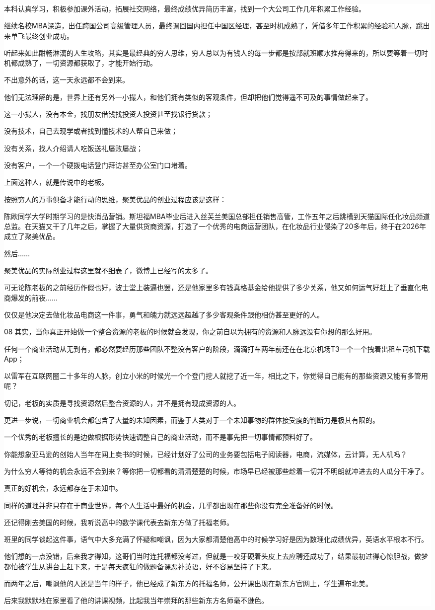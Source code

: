 本科认真学习，积极参加课外活动，拓展社交网络，最终成绩优异简历丰富，找到一个大公司工作几年积累工作经验。

继续名校MBA深造，出任跨国公司高级管理人员，最终调回国内担任中国区经理，甚至时机成熟了，凭借多年工作积累的经验和人脉，跳出来单飞最终创业成功。

听起来如此酣畅淋漓的人生攻略，其实是最经典的穷人思维，穷人总以为有钱人的每一步都是按部就班顺水推舟得来的，所以要等着一切时机都成熟了，一切资源都获取了，才能开始行动。

不出意外的话，这一天永远都不会到来。

他们无法理解的是，世界上还有另外一小撮人，和他们拥有类似的客观条件，但却把他们觉得遥不可及的事情做起来了。

这一小撮人，没有本金，找朋友借钱找投资人投资甚至找银行贷款；

没有技术，自己去现学或者找到懂技术的人帮自己来做；

没有关系，找人介绍请人吃饭送礼屡败屡战；

没有客户，一个一个硬拨电话登门拜访甚至办公室门口堵着。

上面这种人，就是传说中的老板。

按照穷人的万事俱备才能行动的思维，聚美优品的创业过程应该是这样：

陈欧同学大学时期学习的是快消品营销。斯坦福MBA毕业后进入丝芙兰美国总部担任销售高管，工作五年之后跳槽到天猫国际任化妆品频道总监。在天猫又干了几年之后，掌握了大量供货商资源，打造了一个优秀的电商运营团队，在化妆品行业侵染了20多年后，终于在2026年成立了聚美优品。

然后……

聚美优品的实际创业过程这里就不细表了，微博上已经写的太多了。

可无论陈老板的之前经历作假也好，波士堂上装逼也罢，还是他家里多有钱真格基金给他提供了多少关系，他又如何运气好赶上了垂直化电商爆发的前夜……

仅仅是他决定去做化妆品电商这一件事，勇气和魄力就远远超越了多少客观条件跟他相仿甚至更好的人。

08
其实，当你真正开始做一个整合资源的老板的时候就会发现，你之前自以为拥有的资源和人脉远没有你想的那么好用。

任何一个商业活动从无到有，都必然要经历那些团队不整没有客户的阶段，滴滴打车两年前还在在北京机场T3一个一个拽着出租车司机下载App；

以雷军在互联网圈二十多年的人脉，创立小米的时候光一个个登门挖人就挖了近一年，相比之下，你觉得自己能有的那些资源又能有多管用呢？

切记，老板的实质是寻找资源然后整合资源的人，并不是拥有现成资源的人。

更进一步说，一切商业机会都包含了大量的未知因素，而鉴于人类对于一个未知事物的群体接受度的判断力是极其有限的。

一个优秀的老板擅长的是边做根据形势快速调整自己的商业活动，而不是事先把一切事情都预料好了。

你能想象亚马逊的创始人当年在网上卖书的时候，已经计划好了公司的业务要包括电子阅读器，电商，流媒体，云计算，无人机吗？

为什么穷人等待的机会永远不会到来？等你把一切都看的清清楚楚的时候，市场早已经被那些趁着一切并不明朗就冲进去的人瓜分干净了。

真正的好机会，永远都存在于未知中。

同样的道理并非只存在于商业世界，每个人生活中最好的机会，几乎都出现在那些你没有完全准备好的时候。

还记得刚去美国的时候，我听说高中的数学课代表去新东方做了托福老师。

班里的同学谈起这件事，语气中大多充满了怀疑和嘲讽，因为大家都清楚他高中的时候学习好是因为数理化成绩优异，英语水平根本不行。

他们想的一点没错，后来我才得知，这哥们当时连托福都没考过，但就是一咬牙硬着头皮上去应聘还成功了，结果最初过得心惊胆战，做梦都怕被学生从讲台上赶下来，于是每天疯狂的做题备课恶补英语，好不容易坚持了下来。

而两年之后，嘲讽他的人还是当年的样子，他已经成了新东方的托福名师，公开课出现在新东方官网上，学生遍布北美。

后来我默默地在家里看了他的讲课视频，比起我当年崇拜的那些新东方名师毫不逊色。

